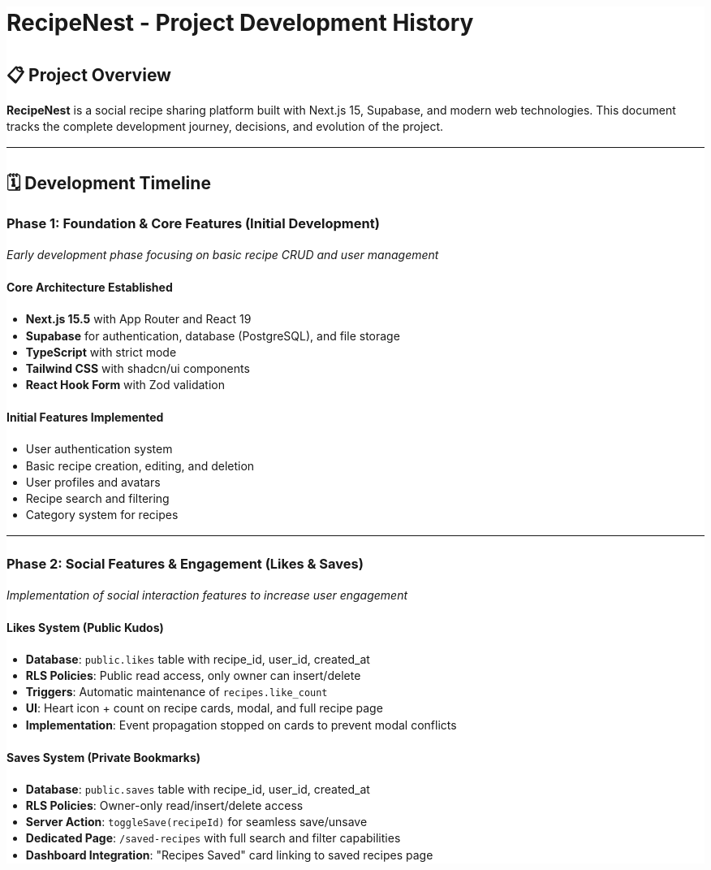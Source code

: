 # RecipeNest - Project Development History

## 📋 **Project Overview**
**RecipeNest** is a social recipe sharing platform built with Next.js 15, Supabase, and modern web technologies. This document tracks the complete development journey, decisions, and evolution of the project.

---

## 🗓️ **Development Timeline**

### **Phase 1: Foundation & Core Features (Initial Development)**
*Early development phase focusing on basic recipe CRUD and user management*

#### **Core Architecture Established**
- **Next.js 15.5** with App Router and React 19
- **Supabase** for authentication, database (PostgreSQL), and file storage
- **TypeScript** with strict mode
- **Tailwind CSS** with shadcn/ui components
- **React Hook Form** with Zod validation

#### **Initial Features Implemented**
- User authentication system
- Basic recipe creation, editing, and deletion
- User profiles and avatars
- Recipe search and filtering
- Category system for recipes

---

### **Phase 2: Social Features & Engagement (Likes & Saves)**
*Implementation of social interaction features to increase user engagement*

#### **Likes System (Public Kudos)**
- **Database**: `public.likes` table with recipe_id, user_id, created_at
- **RLS Policies**: Public read access, only owner can insert/delete
- **Triggers**: Automatic maintenance of `recipes.like_count`
- **UI**: Heart icon + count on recipe cards, modal, and full recipe page
- **Implementation**: Event propagation stopped on cards to prevent modal conflicts

#### **Saves System (Private Bookmarks)**
- **Database**: `public.saves` table with recipe_id, user_id, created_at
- **RLS Policies**: Owner-only read/insert/delete access
- **Server Action**: `toggleSave(recipeId)` for seamless save/unsave
- **Dedicated Page**: `/saved-recipes` with full search and filter capabilities
- **Dashboard Integration**: "Recipes Saved" card linking to saved recipes page
